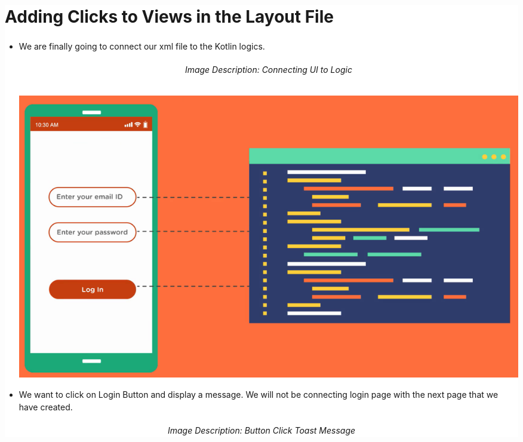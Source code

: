 # Adding Clicks to Views in the Layout File

- We are finally going to connect our xml file to the Kotlin logics.

     <h6 align = "center">  Image Description: Connecting UI to Logic </h6>


  <p align="center">
  <img src="https://github.com/Amit-Ashok-Swain/Android-Kick-Off/blob/main/images/Adding-Clicks-to-Views-in-the-Layout-file/01.png" alt="Image Description" />
       </p>


- We want to click on Login Button and display a message. We will not be connecting login page with the next page that we have created.


<h6 align = "center">  Image Description: Button Click Toast Message </h6>


  <p align="center">